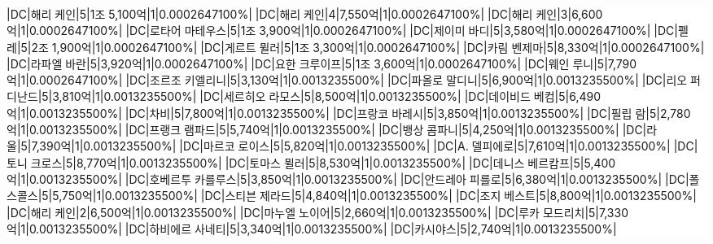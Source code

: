 |DC|해리 케인|5|1조 5,100억|1|0.0002647100%|
|DC|해리 케인|4|7,550억|1|0.0002647100%|
|DC|해리 케인|3|6,600억|1|0.0002647100%|
|DC|로타어 마테우스|5|1조 3,900억|1|0.0002647100%|
|DC|제이미 바디|5|3,580억|1|0.0002647100%|
|DC|펠레|5|2조 1,900억|1|0.0002647100%|
|DC|게르트 뮐러|5|1조 3,300억|1|0.0002647100%|
|DC|카림 벤제마|5|8,330억|1|0.0002647100%|
|DC|라파엘 바란|5|3,920억|1|0.0002647100%|
|DC|요한 크루이프|5|1조 3,600억|1|0.0002647100%|
|DC|웨인 루니|5|7,790억|1|0.0002647100%|
|DC|조르조 키엘리니|5|3,130억|1|0.0013235500%|
|DC|파올로 말디니|5|6,900억|1|0.0013235500%|
|DC|리오 퍼디난드|5|3,810억|1|0.0013235500%|
|DC|세르히오 라모스|5|8,500억|1|0.0013235500%|
|DC|데이비드 베컴|5|6,490억|1|0.0013235500%|
|DC|차비|5|7,800억|1|0.0013235500%|
|DC|프랑코 바레시|5|3,850억|1|0.0013235500%|
|DC|필립 람|5|2,780억|1|0.0013235500%|
|DC|프랭크 램파드|5|5,740억|1|0.0013235500%|
|DC|뱅상 콤파니|5|4,250억|1|0.0013235500%|
|DC|라울|5|7,390억|1|0.0013235500%|
|DC|마르코 로이스|5|5,820억|1|0.0013235500%|
|DC|A. 델피에로|5|7,610억|1|0.0013235500%|
|DC|토니 크로스|5|8,770억|1|0.0013235500%|
|DC|토마스 뮐러|5|8,530억|1|0.0013235500%|
|DC|데니스 베르캄프|5|5,400억|1|0.0013235500%|
|DC|호베르투 카를루스|5|3,850억|1|0.0013235500%|
|DC|안드레아 피를로|5|6,380억|1|0.0013235500%|
|DC|폴 스콜스|5|5,750억|1|0.0013235500%|
|DC|스티븐 제라드|5|4,840억|1|0.0013235500%|
|DC|조지 베스트|5|8,800억|1|0.0013235500%|
|DC|해리 케인|2|6,500억|1|0.0013235500%|
|DC|마누엘 노이어|5|2,660억|1|0.0013235500%|
|DC|루카 모드리치|5|7,330억|1|0.0013235500%|
|DC|하비에르 사네티|5|3,340억|1|0.0013235500%|
|DC|카시야스|5|2,740억|1|0.0013235500%|